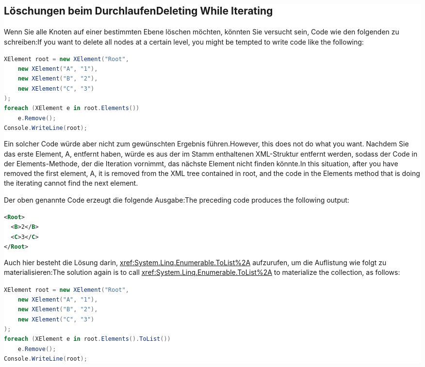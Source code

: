 ## <a name="deleting-while-iterating"></a><span data-ttu-id="a70ac-134">Löschungen beim Durchlaufen</span><span class="sxs-lookup"><span data-stu-id="a70ac-134">Deleting While Iterating</span></span>  
 <span data-ttu-id="a70ac-135">Wenn Sie alle Knoten auf einer bestimmten Ebene löschen möchten, könnten Sie versucht sein, Code wie den folgenden zu schreiben:</span><span class="sxs-lookup"><span data-stu-id="a70ac-135">If you want to delete all nodes at a certain level, you might be tempted to write code like the following:</span></span>  
  
```csharp  
XElement root = new XElement("Root",  
    new XElement("A", "1"),  
    new XElement("B", "2"),  
    new XElement("C", "3")  
);  
foreach (XElement e in root.Elements())  
    e.Remove();  
Console.WriteLine(root);  
```  
  
 <span data-ttu-id="a70ac-136">Ein solcher Code würde aber nicht zum gewünschten Ergebnis führen.</span><span class="sxs-lookup"><span data-stu-id="a70ac-136">However, this does not do what you want.</span></span> <span data-ttu-id="a70ac-137">Nachdem Sie das erste Element, A, entfernt haben, würde es aus der im Stamm enthaltenen XML-Struktur entfernt werden, sodass der Code in der <legacyBold>Elements</legacyBold>-Methode, der die Iteration vornimmt, das nächste Element nicht finden könnte.</span><span class="sxs-lookup"><span data-stu-id="a70ac-137">In this situation, after you have removed the first element, A, it is removed from the XML tree contained in root, and the code in the Elements method that is doing the iterating cannot find the next element.</span></span>  
  
 <span data-ttu-id="a70ac-138">Der oben genannte Code erzeugt die folgende Ausgabe:</span><span class="sxs-lookup"><span data-stu-id="a70ac-138">The preceding code produces the following output:</span></span>  
  
```xml  
<Root>  
  <B>2</B>  
  <C>3</C>  
</Root>  
```  
  
 <span data-ttu-id="a70ac-139">Auch hier besteht die Lösung darin, <xref:System.Linq.Enumerable.ToList%2A> aufzurufen, um die Auflistung wie folgt zu materialisieren:</span><span class="sxs-lookup"><span data-stu-id="a70ac-139">The solution again is to call <xref:System.Linq.Enumerable.ToList%2A> to materialize the collection, as follows:</span></span>  
  
```csharp  
XElement root = new XElement("Root",  
    new XElement("A", "1"),  
    new XElement("B", "2"),  
    new XElement("C", "3")  
);  
foreach (XElement e in root.Elements().ToList())  
    e.Remove();  
Console.WriteLine(root);  
```  
  